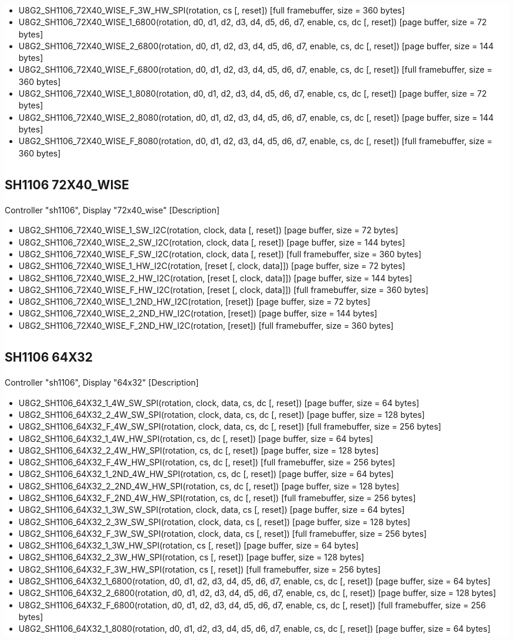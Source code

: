  * U8G2_SH1106_72X40_WISE_F_3W_HW_SPI(rotation, cs [, reset]) [full framebuffer, size = 360 bytes]
 * U8G2_SH1106_72X40_WISE_1_6800(rotation, d0, d1, d2, d3, d4, d5, d6, d7, enable, cs, dc [, reset]) [page buffer, size = 72 bytes]
 * U8G2_SH1106_72X40_WISE_2_6800(rotation, d0, d1, d2, d3, d4, d5, d6, d7, enable, cs, dc [, reset]) [page buffer, size = 144 bytes]
 * U8G2_SH1106_72X40_WISE_F_6800(rotation, d0, d1, d2, d3, d4, d5, d6, d7, enable, cs, dc [, reset]) [full framebuffer, size = 360 bytes]
 * U8G2_SH1106_72X40_WISE_1_8080(rotation, d0, d1, d2, d3, d4, d5, d6, d7, enable, cs, dc [, reset]) [page buffer, size = 72 bytes]
 * U8G2_SH1106_72X40_WISE_2_8080(rotation, d0, d1, d2, d3, d4, d5, d6, d7, enable, cs, dc [, reset]) [page buffer, size = 144 bytes]
 * U8G2_SH1106_72X40_WISE_F_8080(rotation, d0, d1, d2, d3, d4, d5, d6, d7, enable, cs, dc [, reset]) [full framebuffer, size = 360 bytes]

## SH1106 72X40_WISE
Controller "sh1106", Display "72x40_wise"  [Description]
 * U8G2_SH1106_72X40_WISE_1_SW_I2C(rotation, clock,  data [,  reset]) [page buffer, size = 72 bytes]
 * U8G2_SH1106_72X40_WISE_2_SW_I2C(rotation, clock,  data [,  reset]) [page buffer, size = 144 bytes]
 * U8G2_SH1106_72X40_WISE_F_SW_I2C(rotation, clock,  data [,  reset]) [full framebuffer, size = 360 bytes]
 * U8G2_SH1106_72X40_WISE_1_HW_I2C(rotation, [reset [, clock, data]]) [page buffer, size = 72 bytes]
 * U8G2_SH1106_72X40_WISE_2_HW_I2C(rotation, [reset [, clock, data]]) [page buffer, size = 144 bytes]
 * U8G2_SH1106_72X40_WISE_F_HW_I2C(rotation, [reset [, clock, data]]) [full framebuffer, size = 360 bytes]
 * U8G2_SH1106_72X40_WISE_1_2ND_HW_I2C(rotation, [reset]) [page buffer, size = 72 bytes]
 * U8G2_SH1106_72X40_WISE_2_2ND_HW_I2C(rotation, [reset]) [page buffer, size = 144 bytes]
 * U8G2_SH1106_72X40_WISE_F_2ND_HW_I2C(rotation, [reset]) [full framebuffer, size = 360 bytes]

## SH1106 64X32
Controller "sh1106", Display "64x32"  [Description]
 * U8G2_SH1106_64X32_1_4W_SW_SPI(rotation, clock, data, cs, dc [, reset]) [page buffer, size = 64 bytes]
 * U8G2_SH1106_64X32_2_4W_SW_SPI(rotation, clock, data, cs, dc [, reset]) [page buffer, size = 128 bytes]
 * U8G2_SH1106_64X32_F_4W_SW_SPI(rotation, clock, data, cs, dc [, reset]) [full framebuffer, size = 256 bytes]
 * U8G2_SH1106_64X32_1_4W_HW_SPI(rotation, cs, dc [, reset]) [page buffer, size = 64 bytes]
 * U8G2_SH1106_64X32_2_4W_HW_SPI(rotation, cs, dc [, reset]) [page buffer, size = 128 bytes]
 * U8G2_SH1106_64X32_F_4W_HW_SPI(rotation, cs, dc [, reset]) [full framebuffer, size = 256 bytes]
 * U8G2_SH1106_64X32_1_2ND_4W_HW_SPI(rotation, cs, dc [, reset]) [page buffer, size = 64 bytes]
 * U8G2_SH1106_64X32_2_2ND_4W_HW_SPI(rotation, cs, dc [, reset]) [page buffer, size = 128 bytes]
 * U8G2_SH1106_64X32_F_2ND_4W_HW_SPI(rotation, cs, dc [, reset]) [full framebuffer, size = 256 bytes]
 * U8G2_SH1106_64X32_1_3W_SW_SPI(rotation, clock, data, cs [, reset]) [page buffer, size = 64 bytes]
 * U8G2_SH1106_64X32_2_3W_SW_SPI(rotation, clock, data, cs [, reset]) [page buffer, size = 128 bytes]
 * U8G2_SH1106_64X32_F_3W_SW_SPI(rotation, clock, data, cs [, reset]) [full framebuffer, size = 256 bytes]
 * U8G2_SH1106_64X32_1_3W_HW_SPI(rotation, cs [, reset]) [page buffer, size = 64 bytes]
 * U8G2_SH1106_64X32_2_3W_HW_SPI(rotation, cs [, reset]) [page buffer, size = 128 bytes]
 * U8G2_SH1106_64X32_F_3W_HW_SPI(rotation, cs [, reset]) [full framebuffer, size = 256 bytes]
 * U8G2_SH1106_64X32_1_6800(rotation, d0, d1, d2, d3, d4, d5, d6, d7, enable, cs, dc [, reset]) [page buffer, size = 64 bytes]
 * U8G2_SH1106_64X32_2_6800(rotation, d0, d1, d2, d3, d4, d5, d6, d7, enable, cs, dc [, reset]) [page buffer, size = 128 bytes]
 * U8G2_SH1106_64X32_F_6800(rotation, d0, d1, d2, d3, d4, d5, d6, d7, enable, cs, dc [, reset]) [full framebuffer, size = 256 bytes]
 * U8G2_SH1106_64X32_1_8080(rotation, d0, d1, d2, d3, d4, d5, d6, d7, enable, cs, dc [, reset]) [page buffer, size = 64 bytes]